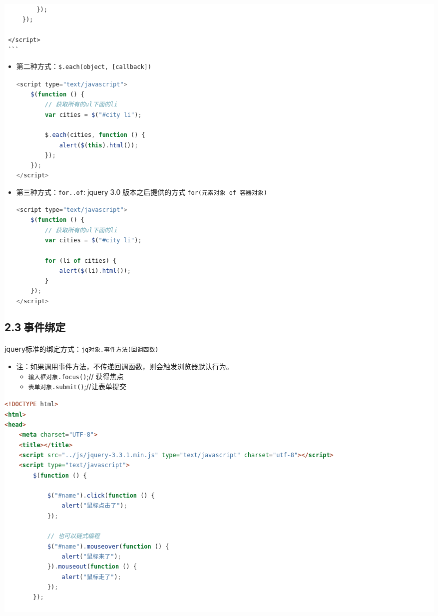              });
         });
     
     </script>
     ```

* 第二种方式：`$.each(object, [callback])`

  ```javascript
  <script type="text/javascript">
      $(function () {
          // 获取所有的ul下面的li
          var cities = $("#city li");
  
          $.each(cities, function () {
              alert($(this).html());
          });
      });
  </script>
  ```

* 第三种方式：`for..of`: jquery 3.0 版本之后提供的方式
  `for(元素对象 of 容器对象)`

  ```javascript
  <script type="text/javascript">
      $(function () {
          // 获取所有的ul下面的li
          var cities = $("#city li");
  
          for (li of cities) {
              alert($(li).html());
          }
      });
  </script>
  ```

## 2.3 事件绑定

jquery标准的绑定方式：`jq对象.事件方法(回调函数)`

* 注：如果调用事件方法，不传递回调函数，则会触发浏览器默认行为。
  * `输入框对象.focus()`;// 获得焦点
  * `表单对象.submit()`;//让表单提交

```html
<!DOCTYPE html>
<html>
<head>
    <meta charset="UTF-8">
    <title></title>
    <script src="../js/jquery-3.3.1.min.js" type="text/javascript" charset="utf-8"></script>
    <script type="text/javascript">
		$(function () {
		
			$("#name").click(function () {
				alert("鼠标点击了");
			});
			
			// 也可以链式编程
			$("#name").mouseover(function () {
				alert("鼠标来了");
			}).mouseout(function () {
				alert("鼠标走了");
			});
		});
	
```